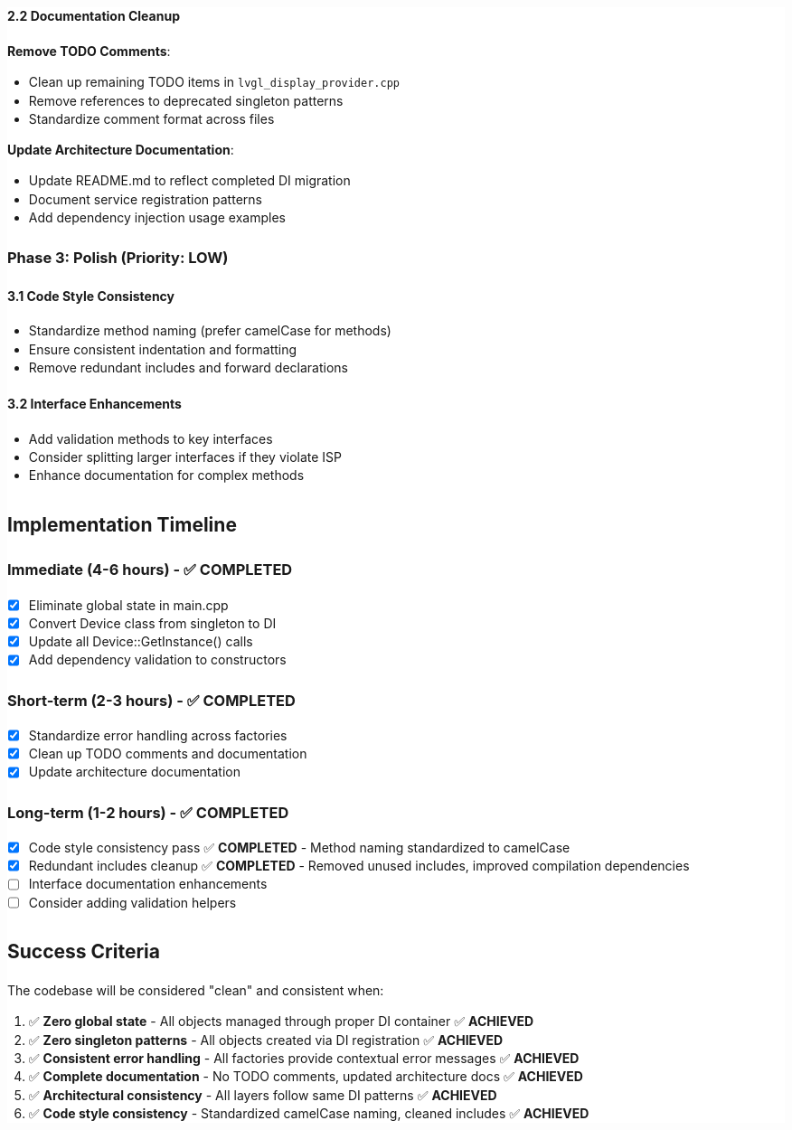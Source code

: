 #### 2.2 Documentation Cleanup

**Remove TODO Comments**:
- Clean up remaining TODO items in `lvgl_display_provider.cpp`
- Remove references to deprecated singleton patterns
- Standardize comment format across files

**Update Architecture Documentation**:
- Update README.md to reflect completed DI migration
- Document service registration patterns
- Add dependency injection usage examples

### Phase 3: Polish (Priority: LOW)

#### 3.1 Code Style Consistency

- Standardize method naming (prefer camelCase for methods)
- Ensure consistent indentation and formatting
- Remove redundant includes and forward declarations

#### 3.2 Interface Enhancements

- Add validation methods to key interfaces
- Consider splitting larger interfaces if they violate ISP
- Enhance documentation for complex methods

## Implementation Timeline

### Immediate (4-6 hours) - ✅ COMPLETED
- [x] Eliminate global state in main.cpp
- [x] Convert Device class from singleton to DI
- [x] Update all Device::GetInstance() calls
- [x] Add dependency validation to constructors

### Short-term (2-3 hours) - ✅ COMPLETED
- [x] Standardize error handling across factories
- [x] Clean up TODO comments and documentation
- [x] Update architecture documentation

### Long-term (1-2 hours) - ✅ COMPLETED  
- [x] Code style consistency pass ✅ **COMPLETED** - Method naming standardized to camelCase
- [x] Redundant includes cleanup ✅ **COMPLETED** - Removed unused includes, improved compilation dependencies
- [ ] Interface documentation enhancements
- [ ] Consider adding validation helpers

## Success Criteria

The codebase will be considered "clean" and consistent when:

1. ✅ **Zero global state** - All objects managed through proper DI container ✅ **ACHIEVED**
2. ✅ **Zero singleton patterns** - All objects created via DI registration ✅ **ACHIEVED**
3. ✅ **Consistent error handling** - All factories provide contextual error messages ✅ **ACHIEVED**
4. ✅ **Complete documentation** - No TODO comments, updated architecture docs ✅ **ACHIEVED**
5. ✅ **Architectural consistency** - All layers follow same DI patterns ✅ **ACHIEVED**
6. ✅ **Code style consistency** - Standardized camelCase naming, cleaned includes ✅ **ACHIEVED**
